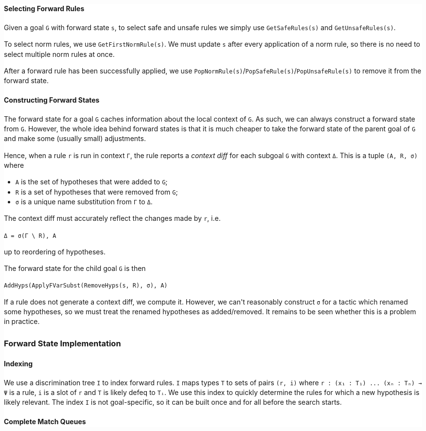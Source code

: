 #### Selecting Forward Rules

Given a goal `G` with forward state `s`, to select safe and unsafe rules we simply use `GetSafeRules(s)` and `GetUnsafeRules(s)`.

To select norm rules, we use `GetFirstNormRule(s)`.
We must update `s` after every application of a norm rule, so there is no need to select multiple norm rules at once.

After a forward rule has been successfully applied, we use `PopNormRule(s)`/`PopSafeRule(s)`/`PopUnsafeRule(s)` to remove it from the forward state.

#### Constructing Forward States

The forward state for a goal `G` caches information about the local context of `G`.
As such, we can always construct a forward state from `G`.
However, the whole idea behind forward states is that it is much cheaper to take the forward state of the parent goal of `G` and make some (usually small) adjustments.

Hence, when a rule `r` is run in context `Γ`, the rule reports a *context diff* for each subgoal `G` with context `Δ`.
This is a tuple `(A, R, σ)` where

- `A` is the set of hypotheses that were added to `G`;
- `R` is a set of hypotheses that were removed from `G`;
- `σ` is a unique name substitution from `Γ` to `Δ`.

The context diff must accurately reflect the changes made by `r`, i.e.

```
Δ = σ(Γ \ R), A
```

up to reordering of hypotheses.

The forward state for the child goal `G` is then

```
AddHyps(ApplyFVarSubst(RemoveHyps(s, R), σ), A)
```

If a rule does not generate a context diff, we compute it.
However, we can't reasonably construct `σ` for a tactic which renamed some hypotheses, so we must treat the renamed hypotheses as added/removed.
It remains to be seen whether this is a problem in practice.

### Forward State Implementation

#### Indexing

We use a discrimination tree `I` to index forward rules.
`I` maps types `T` to sets of pairs `(r, i)` where `r : (x₁ : T₁) ... (xₙ : Tₙ) → Ψ` is a rule, `i` is a slot of `r` and `T` is likely defeq to `Tᵢ`.
We use this index to quickly determine the rules for which a new hypothesis is likely relevant.
The index `I` is not goal-specific, so it can be built once and for all before the search starts.

#### Complete Match Queues
